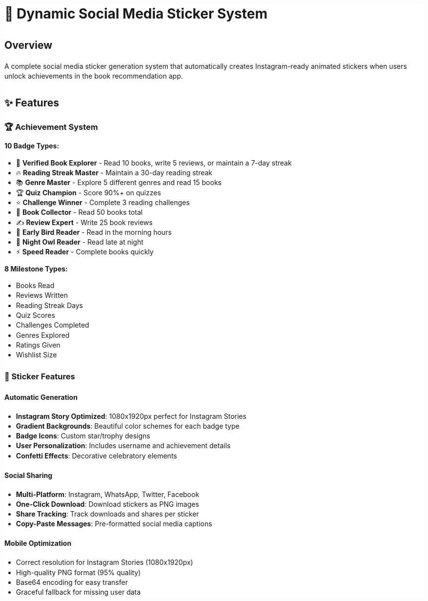 # 🎨 Dynamic Social Media Sticker System

## Overview

A complete social media sticker generation system that automatically creates Instagram-ready animated stickers when users unlock achievements in the book recommendation app.

## ✨ Features

### 🏆 Achievement System

**10 Badge Types:**
- 🔖 **Verified Book Explorer** - Read 10 books, write 5 reviews, or maintain a 7-day streak
- 🔥 **Reading Streak Master** - Maintain a 30-day reading streak
- 📚 **Genre Master** - Explore 5 different genres and read 15 books
- 🏆 **Quiz Champion** - Score 90%+ on quizzes
- ⭐ **Challenge Winner** - Complete 3 reading challenges
- 📖 **Book Collector** - Read 50 books total
- ✍️ **Review Expert** - Write 25 book reviews
- 🌅 **Early Bird Reader** - Read in the morning hours
- 🌙 **Night Owl Reader** - Read late at night
- ⚡ **Speed Reader** - Complete books quickly

**8 Milestone Types:**
- Books Read
- Reviews Written
- Reading Streak Days
- Quiz Scores
- Challenges Completed
- Genres Explored
- Ratings Given
- Wishlist Size

### 📱 Sticker Features

#### Automatic Generation
- **Instagram Story Optimized**: 1080x1920px perfect for Instagram Stories
- **Gradient Backgrounds**: Beautiful color schemes for each badge type
- **Badge Icons**: Custom star/trophy designs
- **User Personalization**: Includes username and achievement details
- **Confetti Effects**: Decorative celebratory elements

#### Social Sharing
- **Multi-Platform**: Instagram, WhatsApp, Twitter, Facebook
- **One-Click Download**: Download stickers as PNG images
- **Share Tracking**: Track downloads and shares per sticker
- **Copy-Paste Messages**: Pre-formatted social media captions

#### Mobile Optimization
- Correct resolution for Instagram Stories (1080x1920px)
- High-quality PNG format (95% quality)
- Base64 encoding for easy transfer
- Graceful fallback for missing user data
